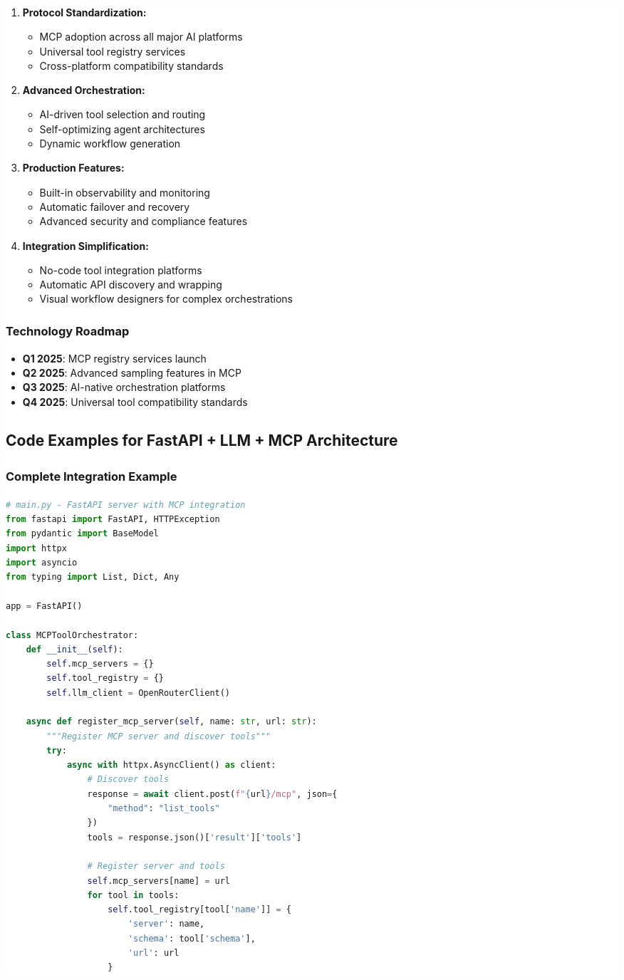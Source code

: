 1. **Protocol Standardization:**
   - MCP adoption across all major AI platforms
   - Universal tool registry services
   - Cross-platform compatibility standards

2. **Advanced Orchestration:**
   - AI-driven tool selection and routing
   - Self-optimizing agent architectures
   - Dynamic workflow generation

3. **Production Features:**
   - Built-in observability and monitoring
   - Automatic failover and recovery
   - Advanced security and compliance features

4. **Integration Simplification:**
   - No-code tool integration platforms
   - Automatic API discovery and wrapping
   - Visual workflow designers for complex orchestrations

### Technology Roadmap

- **Q1 2025**: MCP registry services launch
- **Q2 2025**: Advanced sampling features in MCP
- **Q3 2025**: AI-native orchestration platforms
- **Q4 2025**: Universal tool compatibility standards

## Code Examples for FastAPI + LLM + MCP Architecture

### Complete Integration Example

```python
# main.py - FastAPI server with MCP integration
from fastapi import FastAPI, HTTPException
from pydantic import BaseModel
import httpx
import asyncio
from typing import List, Dict, Any

app = FastAPI()

class MCPToolOrchestrator:
    def __init__(self):
        self.mcp_servers = {}
        self.tool_registry = {}
        self.llm_client = OpenRouterClient()
    
    async def register_mcp_server(self, name: str, url: str):
        """Register MCP server and discover tools"""
        try:
            async with httpx.AsyncClient() as client:
                # Discover tools
                response = await client.post(f"{url}/mcp", json={
                    "method": "list_tools"
                })
                tools = response.json()['result']['tools']
                
                # Register server and tools
                self.mcp_servers[name] = url
                for tool in tools:
                    self.tool_registry[tool['name']] = {
                        'server': name,
                        'schema': tool['schema'],
                        'url': url
                    }
```